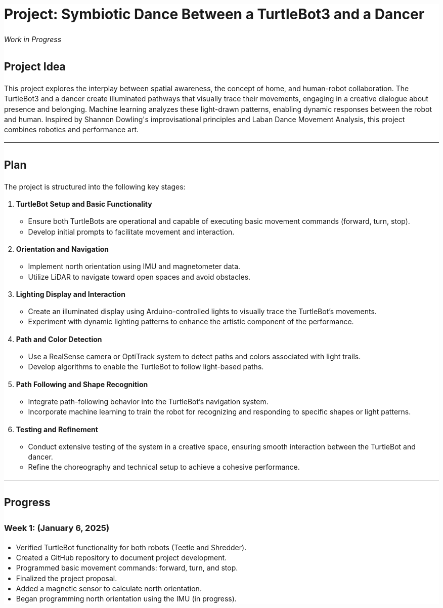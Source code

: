 # Project: Symbiotic Dance Between a TurtleBot3 and a Dancer  
*Work in Progress*

## Project Idea  
This project explores the interplay between spatial awareness, the concept of home, and human-robot collaboration. The TurtleBot3 and a dancer create illuminated pathways that visually trace their movements, engaging in a creative dialogue about presence and belonging. Machine learning analyzes these light-drawn patterns, enabling dynamic responses between the robot and human. Inspired by Shannon Dowling's improvisational principles and Laban Dance Movement Analysis, this project combines robotics and performance art.

---

## Plan  
The project is structured into the following key stages:

1. **TurtleBot Setup and Basic Functionality**  
   - Ensure both TurtleBots are operational and capable of executing basic movement commands (forward, turn, stop).  
   - Develop initial prompts to facilitate movement and interaction.

2. **Orientation and Navigation**  
   - Implement north orientation using IMU and magnetometer data.  
   - Utilize LiDAR to navigate toward open spaces and avoid obstacles.

3. **Lighting Display and Interaction**  
   - Create an illuminated display using Arduino-controlled lights to visually trace the TurtleBot’s movements.  
   - Experiment with dynamic lighting patterns to enhance the artistic component of the performance.

4. **Path and Color Detection**  
   - Use a RealSense camera or OptiTrack system to detect paths and colors associated with light trails.  
   - Develop algorithms to enable the TurtleBot to follow light-based paths.

5. **Path Following and Shape Recognition**  
   - Integrate path-following behavior into the TurtleBot’s navigation system.  
   - Incorporate machine learning to train the robot for recognizing and responding to specific shapes or light patterns.

6. **Testing and Refinement**  
   - Conduct extensive testing of the system in a creative space, ensuring smooth interaction between the TurtleBot and dancer.  
   - Refine the choreography and technical setup to achieve a cohesive performance.


---

## Progress  

### Week 1: (January 6, 2025)
- Verified TurtleBot functionality for both robots (Teetle and Shredder).
- Created a GitHub repository to document project development.
- Programmed basic movement commands: forward, turn, and stop.
- Finalized the project proposal.
- Added a magnetic sensor to calculate north orientation.
- Began programming north orientation using the IMU (in progress).
